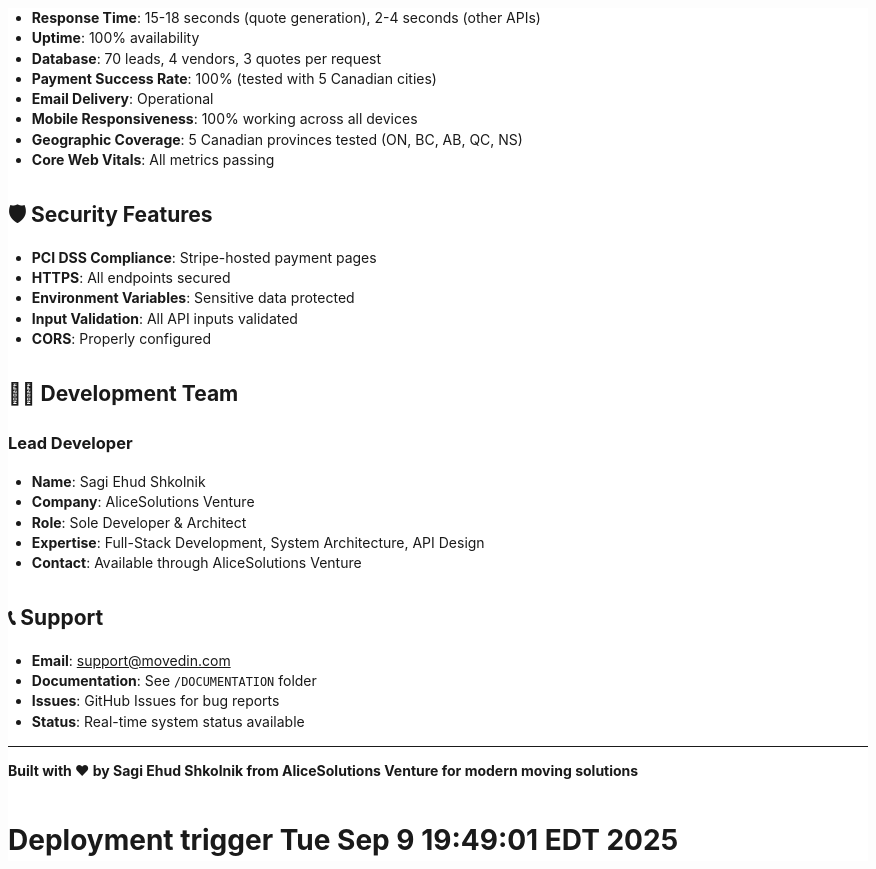 - **Response Time**: 15-18 seconds (quote generation), 2-4 seconds (other APIs)
- **Uptime**: 100% availability
- **Database**: 70 leads, 4 vendors, 3 quotes per request
- **Payment Success Rate**: 100% (tested with 5 Canadian cities)
- **Email Delivery**: Operational
- **Mobile Responsiveness**: 100% working across all devices
- **Geographic Coverage**: 5 Canadian provinces tested (ON, BC, AB, QC, NS)
- **Core Web Vitals**: All metrics passing

## 🛡️ **Security Features**

- **PCI DSS Compliance**: Stripe-hosted payment pages
- **HTTPS**: All endpoints secured
- **Environment Variables**: Sensitive data protected
- **Input Validation**: All API inputs validated
- **CORS**: Properly configured

## 👨‍💻 **Development Team**

### **Lead Developer**
- **Name**: Sagi Ehud Shkolnik
- **Company**: AliceSolutions Venture
- **Role**: Sole Developer & Architect
- **Expertise**: Full-Stack Development, System Architecture, API Design
- **Contact**: Available through AliceSolutions Venture

## 📞 **Support**

- **Email**: support@movedin.com
- **Documentation**: See `/DOCUMENTATION` folder
- **Issues**: GitHub Issues for bug reports
- **Status**: Real-time system status available

---

**Built with ❤️ by Sagi Ehud Shkolnik from AliceSolutions Venture for modern moving solutions**
# Deployment trigger Tue Sep  9 19:49:01 EDT 2025
